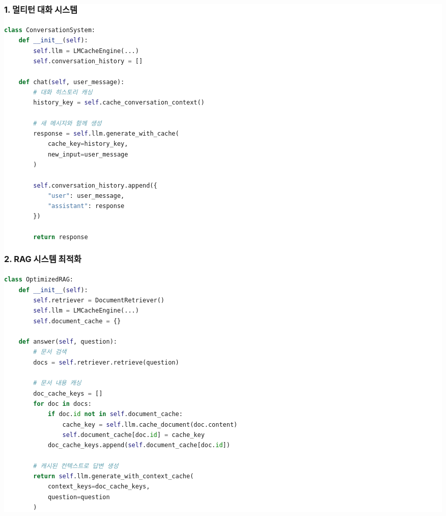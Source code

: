 ### 1. 멀티턴 대화 시스템

```python
class ConversationSystem:
    def __init__(self):
        self.llm = LMCacheEngine(...)
        self.conversation_history = []
    
    def chat(self, user_message):
        # 대화 히스토리 캐싱
        history_key = self.cache_conversation_context()
        
        # 새 메시지와 함께 생성
        response = self.llm.generate_with_cache(
            cache_key=history_key,
            new_input=user_message
        )
        
        self.conversation_history.append({
            "user": user_message,
            "assistant": response
        })
        
        return response
```

### 2. RAG 시스템 최적화

```python
class OptimizedRAG:
    def __init__(self):
        self.retriever = DocumentRetriever()
        self.llm = LMCacheEngine(...)
        self.document_cache = {}
    
    def answer(self, question):
        # 문서 검색
        docs = self.retriever.retrieve(question)
        
        # 문서 내용 캐싱
        doc_cache_keys = []
        for doc in docs:
            if doc.id not in self.document_cache:
                cache_key = self.llm.cache_document(doc.content)
                self.document_cache[doc.id] = cache_key
            doc_cache_keys.append(self.document_cache[doc.id])
        
        # 캐시된 컨텍스트로 답변 생성
        return self.llm.generate_with_context_cache(
            context_keys=doc_cache_keys,
            question=question
        )
```
